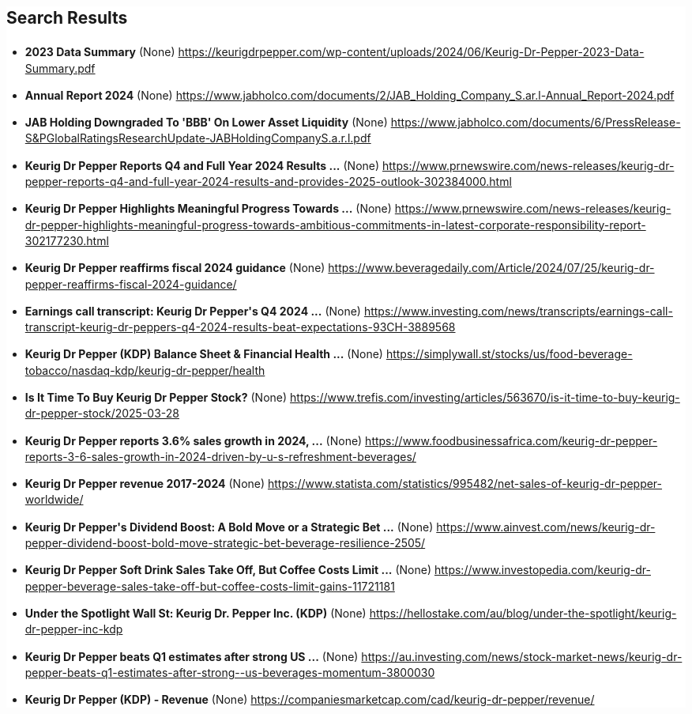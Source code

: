 ## Search Results

- **2023 Data Summary** (None)
  https://keurigdrpepper.com/wp-content/uploads/2024/06/Keurig-Dr-Pepper-2023-Data-Summary.pdf

- **Annual Report 2024** (None)
  https://www.jabholco.com/documents/2/JAB_Holding_Company_S.ar.l-Annual_Report-2024.pdf

- **JAB Holding Downgraded To 'BBB' On Lower Asset Liquidity** (None)
  https://www.jabholco.com/documents/6/PressRelease-S&PGlobalRatingsResearchUpdate-JABHoldingCompanyS.a.r.l.pdf

- **Keurig Dr Pepper Reports Q4 and Full Year 2024 Results ...** (None)
  https://www.prnewswire.com/news-releases/keurig-dr-pepper-reports-q4-and-full-year-2024-results-and-provides-2025-outlook-302384000.html

- **Keurig Dr Pepper Highlights Meaningful Progress Towards ...** (None)
  https://www.prnewswire.com/news-releases/keurig-dr-pepper-highlights-meaningful-progress-towards-ambitious-commitments-in-latest-corporate-responsibility-report-302177230.html

- **Keurig Dr Pepper reaffirms fiscal 2024 guidance** (None)
  https://www.beveragedaily.com/Article/2024/07/25/keurig-dr-pepper-reaffirms-fiscal-2024-guidance/

- **Earnings call transcript: Keurig Dr Pepper's Q4 2024 ...** (None)
  https://www.investing.com/news/transcripts/earnings-call-transcript-keurig-dr-peppers-q4-2024-results-beat-expectations-93CH-3889568

- **Keurig Dr Pepper (KDP) Balance Sheet & Financial Health ...** (None)
  https://simplywall.st/stocks/us/food-beverage-tobacco/nasdaq-kdp/keurig-dr-pepper/health

- **Is It Time To Buy Keurig Dr Pepper Stock?** (None)
  https://www.trefis.com/investing/articles/563670/is-it-time-to-buy-keurig-dr-pepper-stock/2025-03-28

- **Keurig Dr Pepper reports 3.6% sales growth in 2024, ...** (None)
  https://www.foodbusinessafrica.com/keurig-dr-pepper-reports-3-6-sales-growth-in-2024-driven-by-u-s-refreshment-beverages/

- **Keurig Dr Pepper revenue 2017-2024** (None)
  https://www.statista.com/statistics/995482/net-sales-of-keurig-dr-pepper-worldwide/

- **Keurig Dr Pepper's Dividend Boost: A Bold Move or a Strategic Bet ...** (None)
  https://www.ainvest.com/news/keurig-dr-pepper-dividend-boost-bold-move-strategic-bet-beverage-resilience-2505/

- **Keurig Dr Pepper Soft Drink Sales Take Off, But Coffee Costs Limit ...** (None)
  https://www.investopedia.com/keurig-dr-pepper-beverage-sales-take-off-but-coffee-costs-limit-gains-11721181

- **Under the Spotlight Wall St: Keurig Dr. Pepper Inc. (KDP)** (None)
  https://hellostake.com/au/blog/under-the-spotlight/keurig-dr-pepper-inc-kdp

- **Keurig Dr Pepper beats Q1 estimates after strong US ...** (None)
  https://au.investing.com/news/stock-market-news/keurig-dr-pepper-beats-q1-estimates-after-strong--us-beverages-momentum-3800030

- **Keurig Dr Pepper (KDP) - Revenue** (None)
  https://companiesmarketcap.com/cad/keurig-dr-pepper/revenue/
